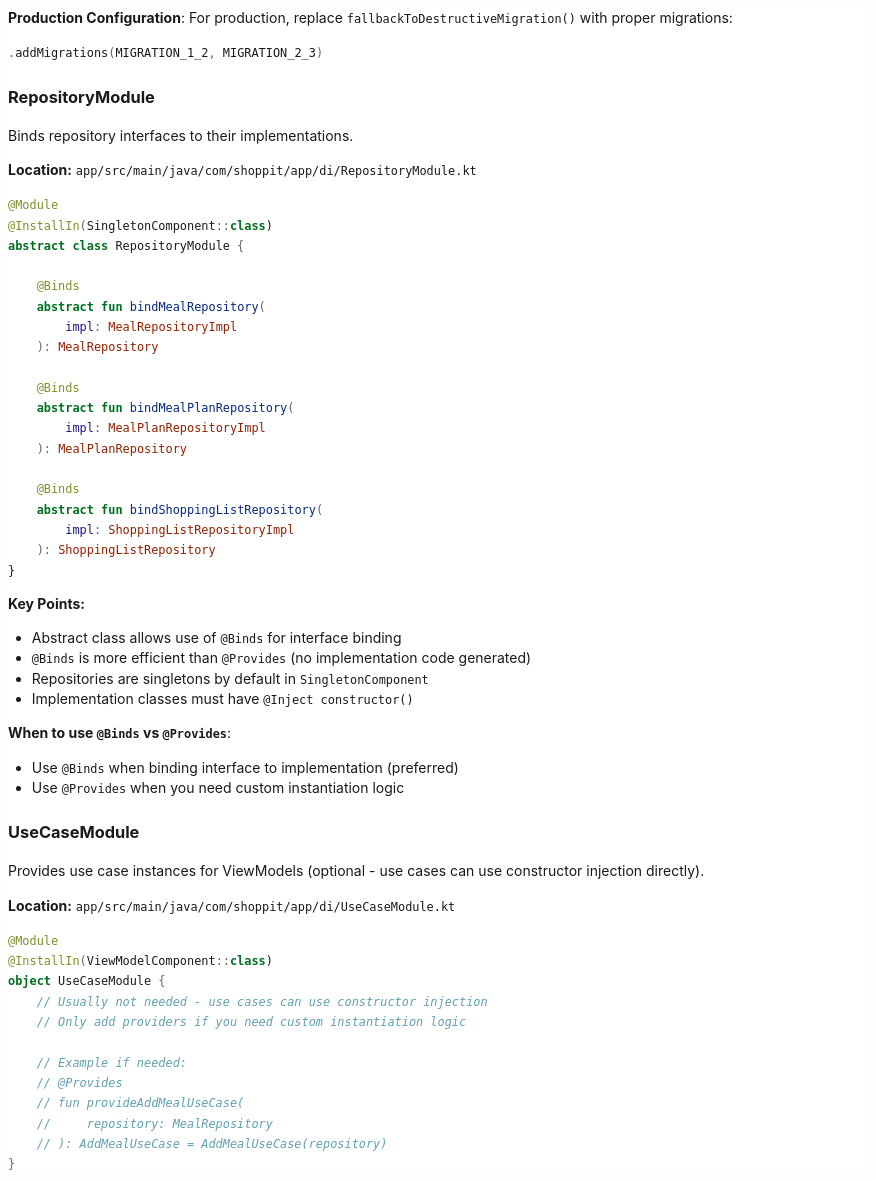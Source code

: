 **Production Configuration**:
For production, replace `fallbackToDestructiveMigration()` with proper migrations:
```kotlin
.addMigrations(MIGRATION_1_2, MIGRATION_2_3)
```

### RepositoryModule

Binds repository interfaces to their implementations.

**Location:** `app/src/main/java/com/shoppit/app/di/RepositoryModule.kt`

```kotlin
@Module
@InstallIn(SingletonComponent::class)
abstract class RepositoryModule {
    
    @Binds
    abstract fun bindMealRepository(
        impl: MealRepositoryImpl
    ): MealRepository
    
    @Binds
    abstract fun bindMealPlanRepository(
        impl: MealPlanRepositoryImpl
    ): MealPlanRepository
    
    @Binds
    abstract fun bindShoppingListRepository(
        impl: ShoppingListRepositoryImpl
    ): ShoppingListRepository
}
```

**Key Points:**
- Abstract class allows use of `@Binds` for interface binding
- `@Binds` is more efficient than `@Provides` (no implementation code generated)
- Repositories are singletons by default in `SingletonComponent`
- Implementation classes must have `@Inject constructor()`

**When to use `@Binds` vs `@Provides`**:
- Use `@Binds` when binding interface to implementation (preferred)
- Use `@Provides` when you need custom instantiation logic

### UseCaseModule

Provides use case instances for ViewModels (optional - use cases can use constructor injection directly).

**Location:** `app/src/main/java/com/shoppit/app/di/UseCaseModule.kt`

```kotlin
@Module
@InstallIn(ViewModelComponent::class)
object UseCaseModule {
    // Usually not needed - use cases can use constructor injection
    // Only add providers if you need custom instantiation logic
    
    // Example if needed:
    // @Provides
    // fun provideAddMealUseCase(
    //     repository: MealRepository
    // ): AddMealUseCase = AddMealUseCase(repository)
}
```
